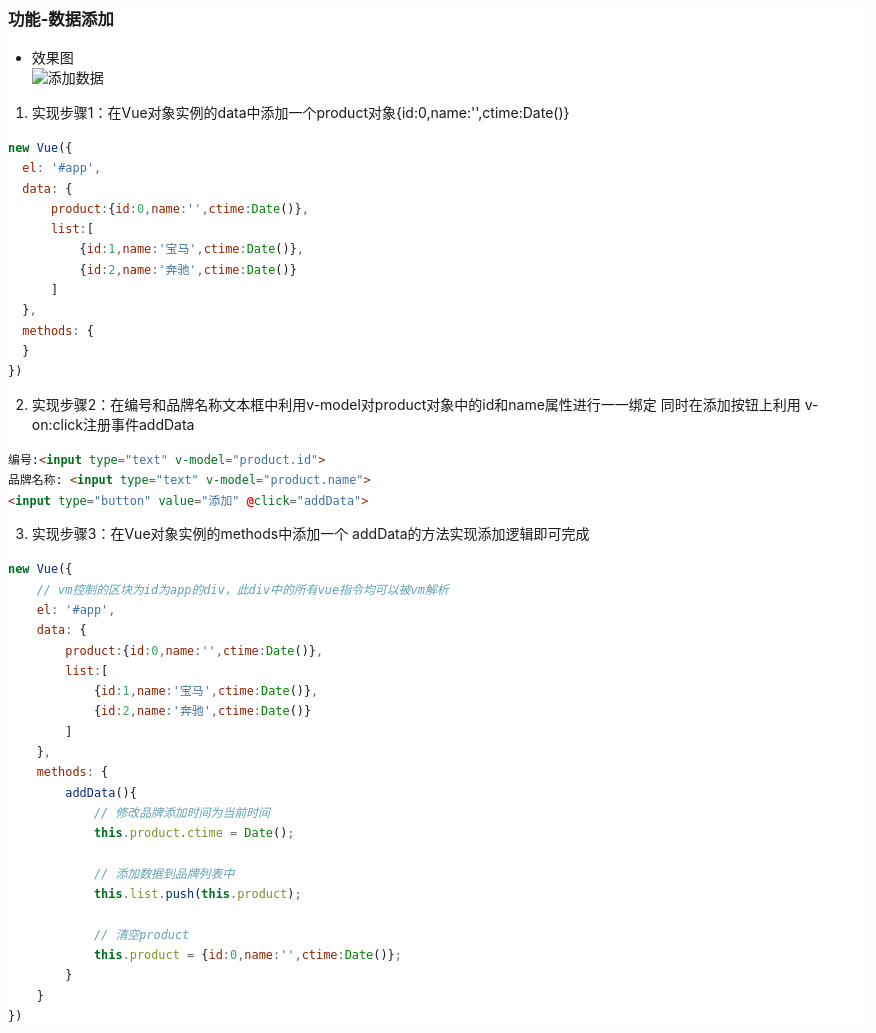 ### 功能-数据添加

  * 效果图</br>
    ![添加数据](./img/day01/添加数据.png)

  1. 实现步骤1：在Vue对象实例的data中添加一个product对象{id:0,name:'',ctime:Date()}

  ```js
 new Vue({
    el: '#app',
    data: {
        product:{id:0,name:'',ctime:Date()},        
        list:[
            {id:1,name:'宝马',ctime:Date()},
            {id:2,name:'奔驰',ctime:Date()}
        ]
    },
    methods: {      
    }
  })
  ```

  2. 实现步骤2：在编号和品牌名称文本框中利用v-model对product对象中的id和name属性进行一一绑定 同时在添加按钮上利用 v-on:click注册事件addData

  ```html
  编号:<input type="text" v-model="product.id">
  品牌名称: <input type="text" v-model="product.name">
  <input type="button" value="添加" @click="addData">
  ```

  3. 实现步骤3：在Vue对象实例的methods中添加一个 addData的方法实现添加逻辑即可完成

  ```js
  new Vue({
      // vm控制的区块为id为app的div，此div中的所有vue指令均可以被vm解析
      el: '#app',
      data: {
          product:{id:0,name:'',ctime:Date()},
          list:[
              {id:1,name:'宝马',ctime:Date()},
              {id:2,name:'奔驰',ctime:Date()}
          ]
      },
      methods: {
          addData(){
              // 修改品牌添加时间为当前时间
              this.product.ctime = Date();

              // 添加数据到品牌列表中
              this.list.push(this.product);

              // 清空product
              this.product = {id:0,name:'',ctime:Date()};
          }
      }
  })
  ```
